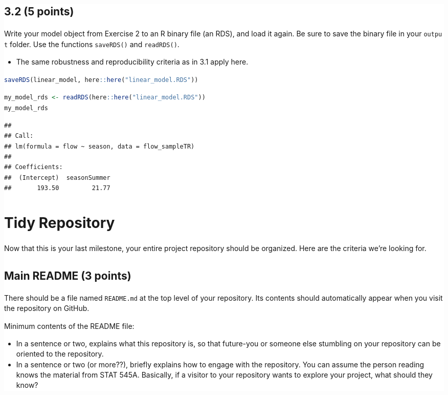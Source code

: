 

## 3.2 (5 points)

Write your model object from Exercise 2 to an R binary file (an RDS),
and load it again. Be sure to save the binary file in your `output`
folder. Use the functions `saveRDS()` and `readRDS()`.

  - The same robustness and reproducibility criteria as in 3.1 apply
    here.



``` r
saveRDS(linear_model, here::here("linear_model.RDS"))
```

``` r
my_model_rds <- readRDS(here::here("linear_model.RDS"))
my_model_rds
```

    ## 
    ## Call:
    ## lm(formula = flow ~ season, data = flow_sampleTR)
    ## 
    ## Coefficients:
    ##  (Intercept)  seasonSummer  
    ##       193.50         21.77



# Tidy Repository

Now that this is your last milestone, your entire project repository
should be organized. Here are the criteria we’re looking for.

## Main README (3 points)

There should be a file named `README.md` at the top level of your
repository. Its contents should automatically appear when you visit the
repository on GitHub.

Minimum contents of the README file:

  - In a sentence or two, explains what this repository is, so that
    future-you or someone else stumbling on your repository can be
    oriented to the repository.
  - In a sentence or two (or more??), briefly explains how to engage
    with the repository. You can assume the person reading knows the
    material from STAT 545A. Basically, if a visitor to your repository
    wants to explore your project, what should they know?
